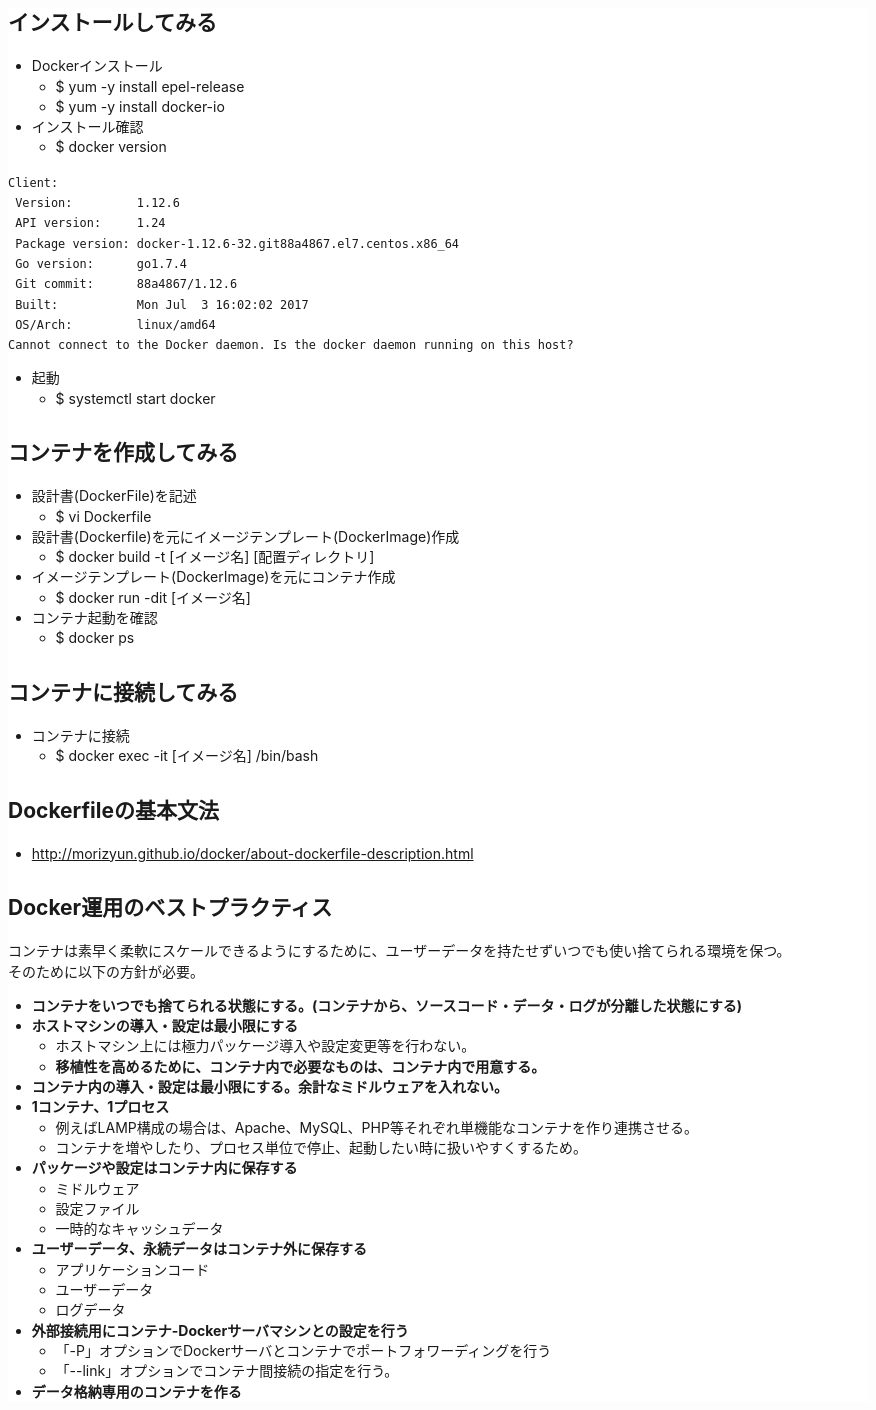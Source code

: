 ## インストールしてみる
- Dockerインストール
  - $ yum -y install epel-release
  - $ yum -y install docker-io
- インストール確認
  - $ docker version
```
Client:
 Version:         1.12.6
 API version:     1.24
 Package version: docker-1.12.6-32.git88a4867.el7.centos.x86_64
 Go version:      go1.7.4
 Git commit:      88a4867/1.12.6
 Built:           Mon Jul  3 16:02:02 2017
 OS/Arch:         linux/amd64
Cannot connect to the Docker daemon. Is the docker daemon running on this host?
```
- 起動
  - $ systemctl start docker

## コンテナを作成してみる
- 設計書(DockerFile)を記述
  - $ vi Dockerfile
- 設計書(Dockerfile)を元にイメージテンプレート(DockerImage)作成
  - $ docker build -t [イメージ名] [配置ディレクトリ]
- イメージテンプレート(DockerImage)を元にコンテナ作成
  - $ docker run -dit [イメージ名]
- コンテナ起動を確認
  - $ docker ps 

## コンテナに接続してみる
- コンテナに接続
  - $ docker exec -it [イメージ名] /bin/bash

## Dockerfileの基本文法
- http://morizyun.github.io/docker/about-dockerfile-description.html

## Docker運用のベストプラクティス
コンテナは素早く柔軟にスケールできるようにするために、ユーザーデータを持たせずいつでも使い捨てられる環境を保つ。  
そのために以下の方針が必要。

- **コンテナをいつでも捨てられる状態にする。(コンテナから、ソースコード・データ・ログが分離した状態にする)**
- **ホストマシンの導入・設定は最小限にする**
  - ホストマシン上には極力パッケージ導入や設定変更等を行わない。
  - **移植性を高めるために、コンテナ内で必要なものは、コンテナ内で用意する。**
- **コンテナ内の導入・設定は最小限にする。余計なミドルウェアを入れない。**
- **1コンテナ、1プロセス**
  - 例えばLAMP構成の場合は、Apache、MySQL、PHP等それぞれ単機能なコンテナを作り連携させる。  
  - コンテナを増やしたり、プロセス単位で停止、起動したい時に扱いやすくするため。
- **パッケージや設定はコンテナ内に保存する**
  - ミドルウェア
  - 設定ファイル
  - 一時的なキャッシュデータ
- **ユーザーデータ、永続データはコンテナ外に保存する**
  - アプリケーションコード
  - ユーザーデータ
  - ログデータ
- **外部接続用にコンテナ-Dockerサーバマシンとの設定を行う**
  - 「-P」オプションでDockerサーバとコンテナでポートフォワーディングを行う
  - 「--link」オプションでコンテナ間接続の指定を行う。
- **データ格納専用のコンテナを作る**